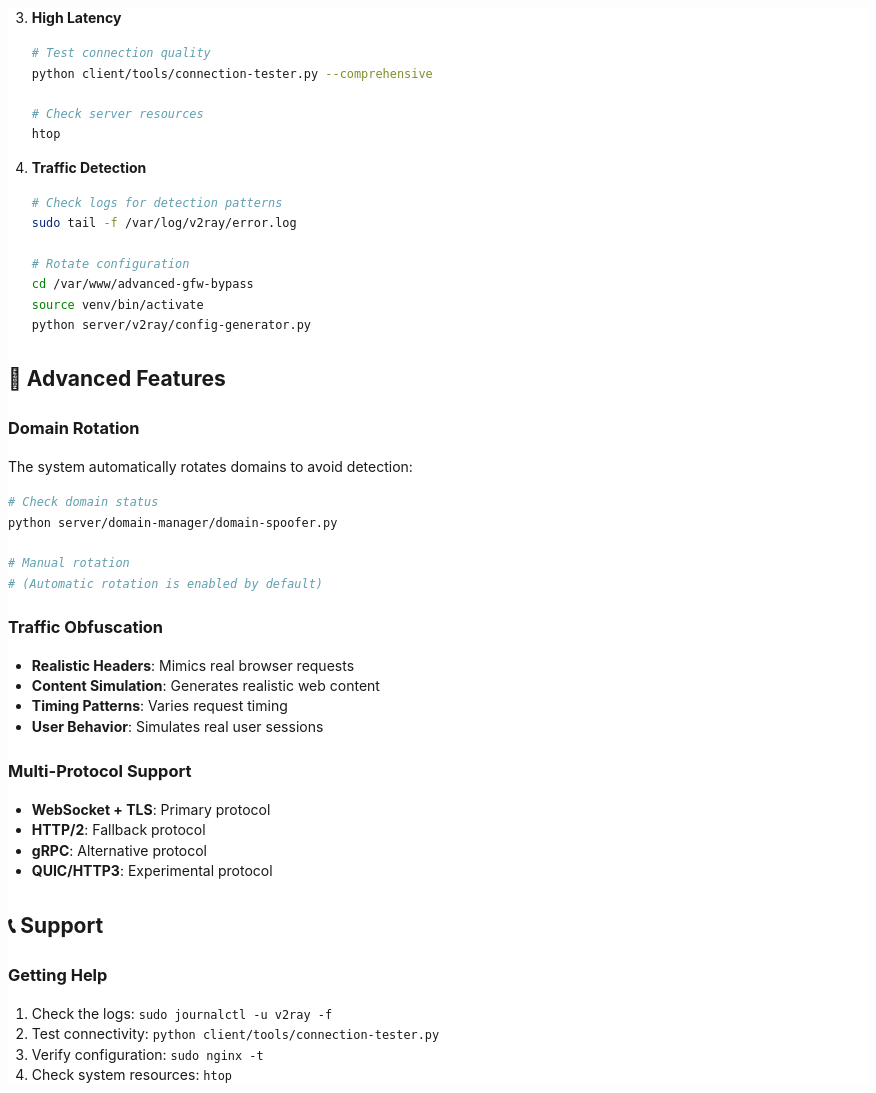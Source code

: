 3. **High Latency**
   ```bash
   # Test connection quality
   python client/tools/connection-tester.py --comprehensive
   
   # Check server resources
   htop
   ```

4. **Traffic Detection**
   ```bash
   # Check logs for detection patterns
   sudo tail -f /var/log/v2ray/error.log
   
   # Rotate configuration
   cd /var/www/advanced-gfw-bypass
   source venv/bin/activate
   python server/v2ray/config-generator.py
   ```

## 🎯 Advanced Features

### Domain Rotation
The system automatically rotates domains to avoid detection:
```bash
# Check domain status
python server/domain-manager/domain-spoofer.py

# Manual rotation
# (Automatic rotation is enabled by default)
```

### Traffic Obfuscation
- **Realistic Headers**: Mimics real browser requests
- **Content Simulation**: Generates realistic web content
- **Timing Patterns**: Varies request timing
- **User Behavior**: Simulates real user sessions

### Multi-Protocol Support
- **WebSocket + TLS**: Primary protocol
- **HTTP/2**: Fallback protocol
- **gRPC**: Alternative protocol
- **QUIC/HTTP3**: Experimental protocol

## 📞 Support

### Getting Help
1. Check the logs: `sudo journalctl -u v2ray -f`
2. Test connectivity: `python client/tools/connection-tester.py`
3. Verify configuration: `sudo nginx -t`
4. Check system resources: `htop`
